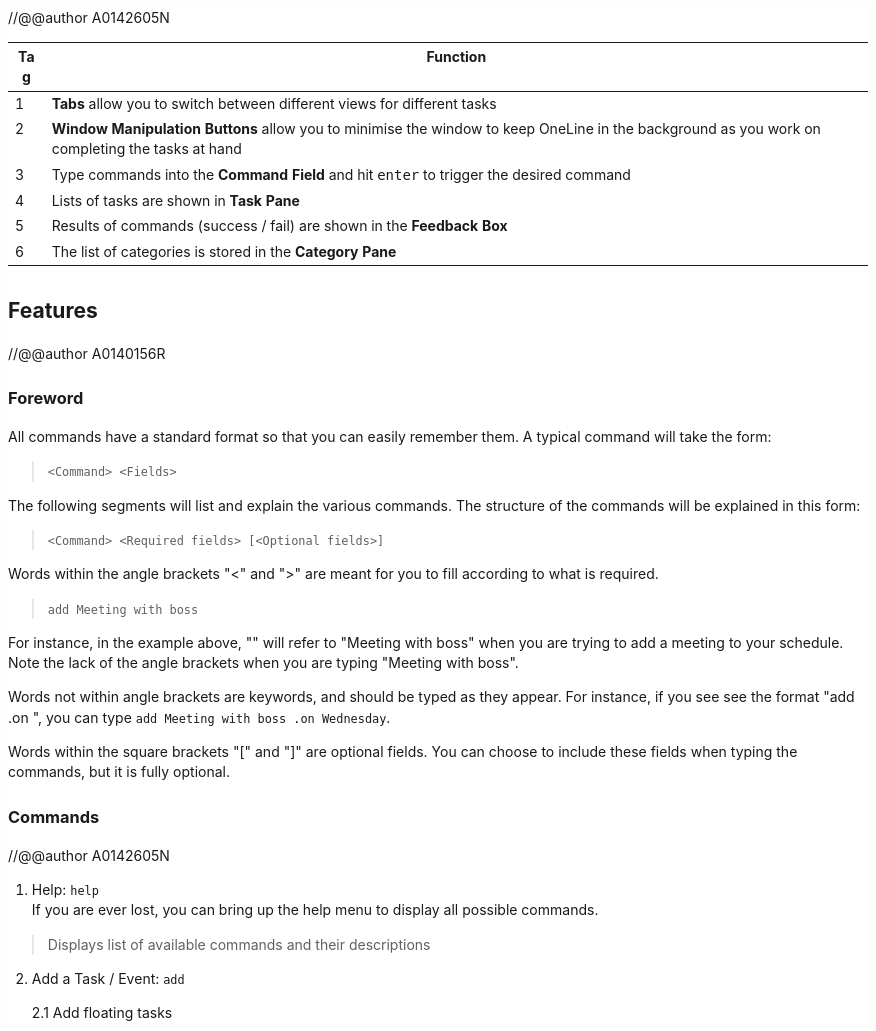 //@@author A0142605N
  
| Tag | Function |
| ----- | ----------- |
| 1 | **Tabs** allow you to switch between different views for different tasks |
| 2 | **Window Manipulation Buttons** allow you to minimise the window to keep OneLine in the background as you work on completing the tasks at hand |
| 3 |Type commands into the **Command Field** and hit <kbd>enter</kbd> to trigger the desired command |
| 4 | Lists of tasks are shown in **Task Pane** |
| 5 | Results of commands (success / fail) are shown in the **Feedback Box** |
| 6 | The list of categories is stored in the **Category Pane** |


## Features
//@@author A0140156R
### Foreword
All commands have a standard format so that you can easily remember them. A typical command will take the form:

> `<Command> <Fields>`

The following segments will list and explain the various commands. The structure of the commands will be explained in this form:

> `<Command> <Required fields> [<Optional fields>]`

Words within the angle brackets "<" and ">" are meant for you to fill according to what is required.  

> `add Meeting with boss` 

For instance, in the example above, "<Task Name>" will refer to "Meeting with boss" when you are trying to add a meeting to your schedule. Note the lack of the angle brackets when you are typing "Meeting with boss".

Words not within angle brackets are keywords, and should be typed as they appear. For instance, if you see see the format "add <Task Name> .on <Date>", you can type `add Meeting with boss .on Wednesday`.

Words within the square brackets "[" and "]" are optional fields. You can choose to include these fields when typing the commands, but it is fully optional.

### Commands

//@@author A0142605N 
1. Help: `help`  
If you are ever lost, you can bring up the help menu to display all possible commands.
> Displays list of available commands and their descriptions 

2. Add a Task / Event: `add`  

    2.1 Add floating tasks  